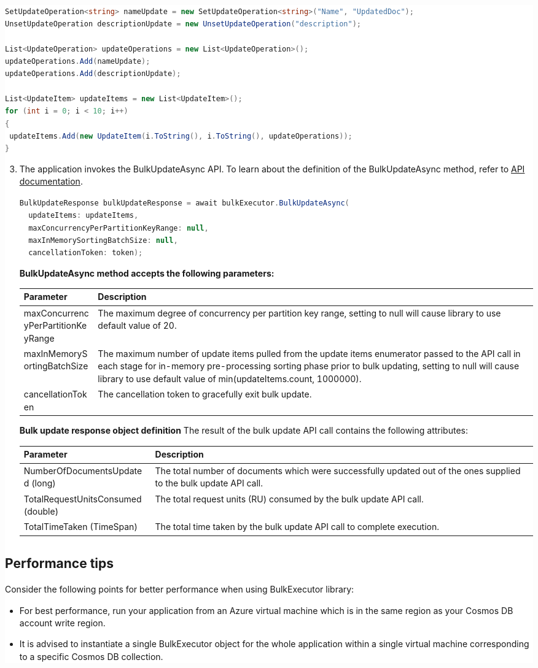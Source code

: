    ```csharp
   SetUpdateOperation<string> nameUpdate = new SetUpdateOperation<string>("Name", "UpdatedDoc");
   UnsetUpdateOperation descriptionUpdate = new UnsetUpdateOperation("description");

   List<UpdateOperation> updateOperations = new List<UpdateOperation>();
   updateOperations.Add(nameUpdate);
   updateOperations.Add(descriptionUpdate);

   List<UpdateItem> updateItems = new List<UpdateItem>();
   for (int i = 0; i < 10; i++)
   {
    updateItems.Add(new UpdateItem(i.ToString(), i.ToString(), updateOperations));
   }
   ```

3. The application invokes the BulkUpdateAsync API. To learn about the definition of the BulkUpdateAsync method, refer to [API documentation](https://docs.microsoft.com/dotnet/api/microsoft.azure.cosmosdb.bulkexecutor.ibulkexecutor.bulkupdateasync?view=azure-dotnet).  

   ```csharp
   BulkUpdateResponse bulkUpdateResponse = await bulkExecutor.BulkUpdateAsync(
     updateItems: updateItems,
     maxConcurrencyPerPartitionKeyRange: null,
     maxInMemorySortingBatchSize: null,
     cancellationToken: token);
   ```  
   **BulkUpdateAsync method accepts the following parameters:**

   |**Parameter**  |**Description** |
   |---------|---------|
   |maxConcurrencyPerPartitionKeyRange    |   The maximum degree of concurrency per partition key range, setting to null will cause library to use default value of 20.   |
   |maxInMemorySortingBatchSize    |    The maximum number of update items pulled from the update items enumerator passed to the API call in each stage for in-memory pre-processing sorting phase prior to bulk updating, setting to null will cause library to use default value of min(updateItems.count, 1000000).     |
   | cancellationToken|The cancellation token to gracefully exit bulk update. |

   **Bulk update response object definition**
   The result of the bulk update API call contains the following attributes:

   |**Parameter**  |**Description** |
   |---------|---------|
   |NumberOfDocumentsUpdated (long)    |   The total number of documents which were successfully updated out of the ones supplied to the bulk update API call.      |
   |TotalRequestUnitsConsumed (double)   |    The total request units (RU) consumed by the bulk update API call.    |
   |TotalTimeTaken (TimeSpan)   | The total time taken by the bulk update API call to complete execution. |
	
## Performance tips 

Consider the following points for better performance when using BulkExecutor library:

* For best performance, run your application from an Azure virtual machine which is in the same region as your Cosmos DB account write region.  

* It is advised to instantiate a single BulkExecutor object for the whole application within a single virtual machine corresponding to a specific Cosmos DB collection.  
